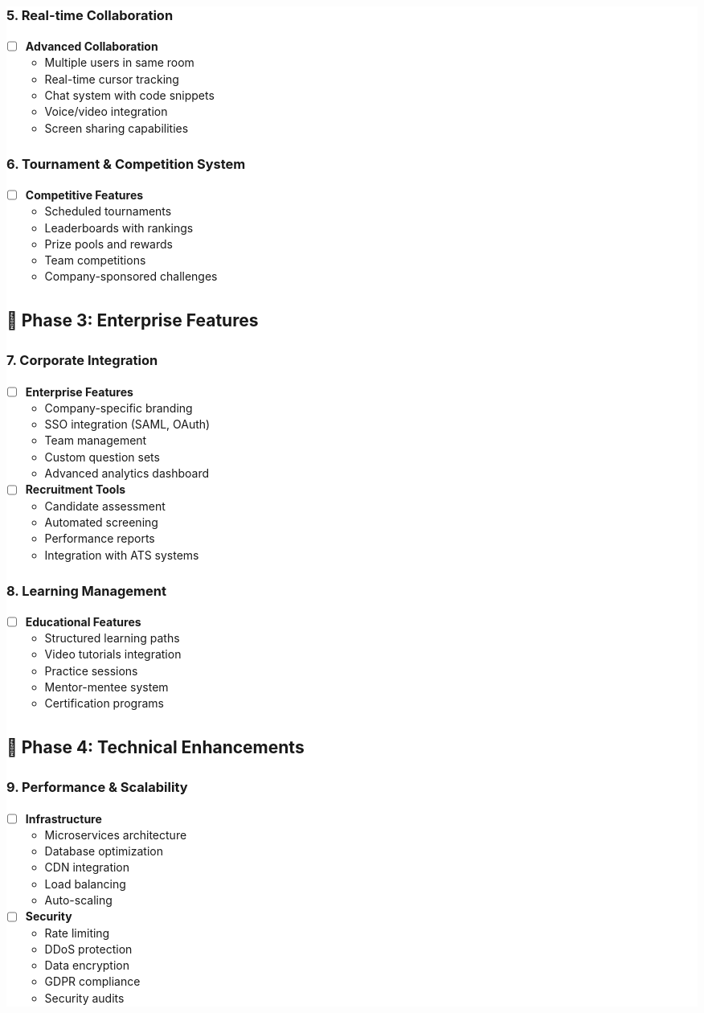 ### 5. **Real-time Collaboration**
- [ ] **Advanced Collaboration**
  - Multiple users in same room
  - Real-time cursor tracking
  - Chat system with code snippets
  - Voice/video integration
  - Screen sharing capabilities

### 6. **Tournament & Competition System**
- [ ] **Competitive Features**
  - Scheduled tournaments
  - Leaderboards with rankings
  - Prize pools and rewards
  - Team competitions
  - Company-sponsored challenges

## 💼 **Phase 3: Enterprise Features**

### 7. **Corporate Integration**
- [ ] **Enterprise Features**
  - Company-specific branding
  - SSO integration (SAML, OAuth)
  - Team management
  - Custom question sets
  - Advanced analytics dashboard
- [ ] **Recruitment Tools**
  - Candidate assessment
  - Automated screening
  - Performance reports
  - Integration with ATS systems

### 8. **Learning Management**
- [ ] **Educational Features**
  - Structured learning paths
  - Video tutorials integration
  - Practice sessions
  - Mentor-mentee system
  - Certification programs

## 🔧 **Phase 4: Technical Enhancements**

### 9. **Performance & Scalability**
- [ ] **Infrastructure**
  - Microservices architecture
  - Database optimization
  - CDN integration
  - Load balancing
  - Auto-scaling
- [ ] **Security**
  - Rate limiting
  - DDoS protection
  - Data encryption
  - GDPR compliance
  - Security audits
